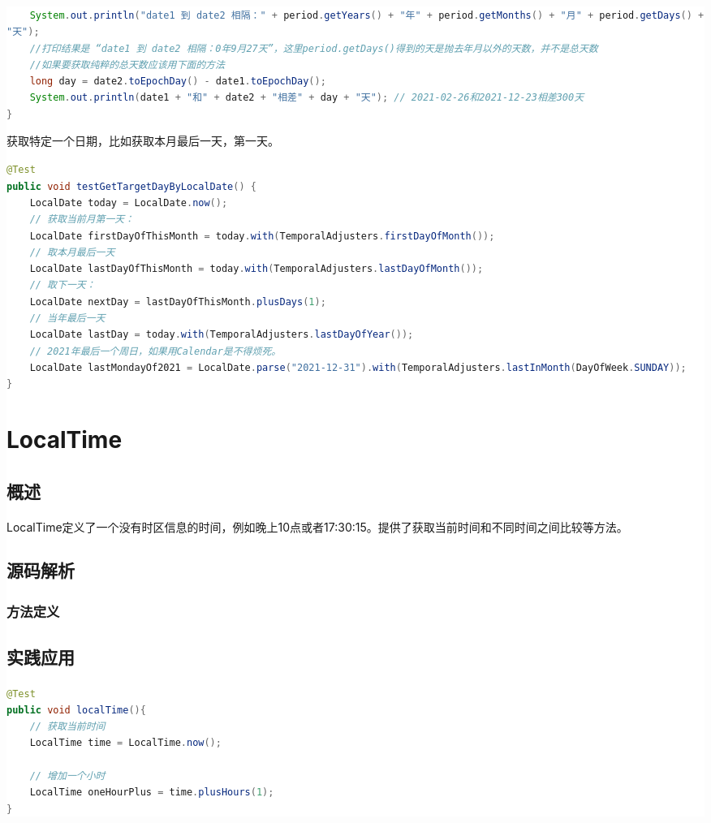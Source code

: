```java
    System.out.println("date1 到 date2 相隔：" + period.getYears() + "年" + period.getMonths() + "月" + period.getDays() + "天");
    //打印结果是 “date1 到 date2 相隔：0年9月27天”，这里period.getDays()得到的天是抛去年月以外的天数，并不是总天数
    //如果要获取纯粹的总天数应该用下面的方法
    long day = date2.toEpochDay() - date1.toEpochDay();
    System.out.println(date1 + "和" + date2 + "相差" + day + "天"); // 2021-02-26和2021-12-23相差300天
}
```



获取特定一个日期，比如获取本月最后一天，第一天。

```java
@Test
public void testGetTargetDayByLocalDate() {
    LocalDate today = LocalDate.now();
    // 获取当前月第一天：
    LocalDate firstDayOfThisMonth = today.with(TemporalAdjusters.firstDayOfMonth());
    // 取本月最后一天
    LocalDate lastDayOfThisMonth = today.with(TemporalAdjusters.lastDayOfMonth());
    // 取下一天：
    LocalDate nextDay = lastDayOfThisMonth.plusDays(1);
    // 当年最后一天
    LocalDate lastDay = today.with(TemporalAdjusters.lastDayOfYear());
    // 2021年最后一个周日，如果用Calendar是不得烦死。
    LocalDate lastMondayOf2021 = LocalDate.parse("2021-12-31").with(TemporalAdjusters.lastInMonth(DayOfWeek.SUNDAY));
}
```



# LocalTime

## 概述

LocalTime定义了一个没有时区信息的时间，例如晚上10点或者17:30:15。提供了获取当前时间和不同时间之间比较等方法。



## 源码解析

### 方法定义



## 实践应用

```java
@Test
public void localTime(){
    // 获取当前时间
    LocalTime time = LocalTime.now();

    // 增加一个小时
    LocalTime oneHourPlus = time.plusHours(1);
}
```

